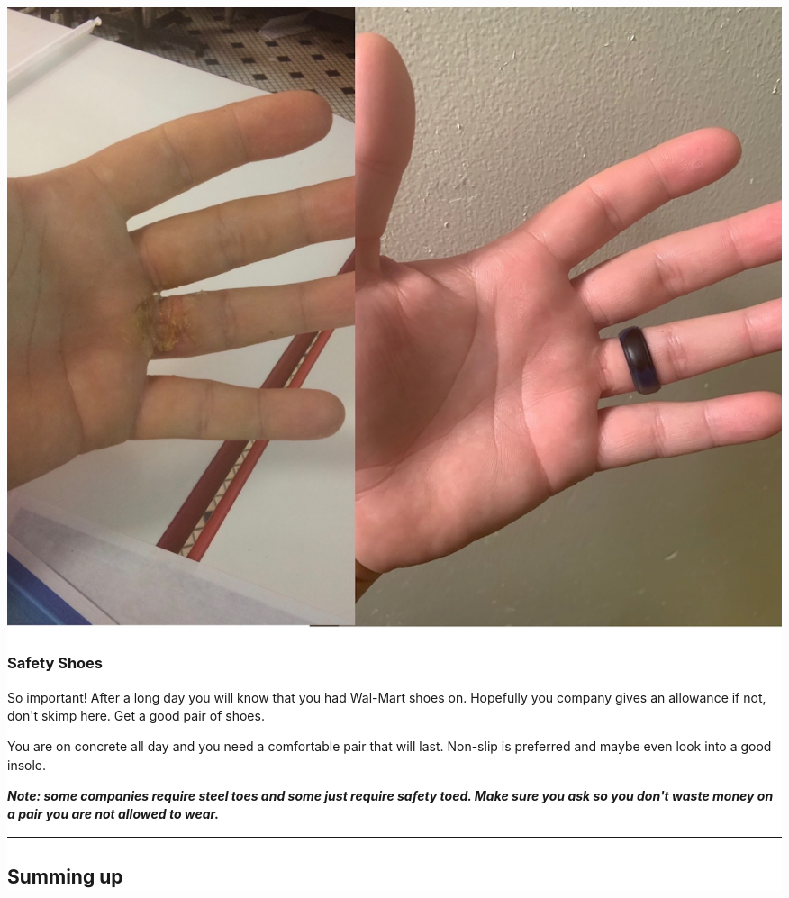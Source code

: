 ![hand](./hand.jpeg)

### Safety Shoes

So important! After a long day you will know that you had Wal-Mart shoes on. Hopefully you company gives an allowance if not, don't skimp here. Get a good pair of shoes.

You are on concrete all day and you need a comfortable pair that will last. Non-slip is preferred and maybe even look into a good insole.

**_Note: some companies require steel toes and some just require safety toed. Make sure you ask so you don't waste money on a pair you are not allowed to wear._**

---

## Summing up

